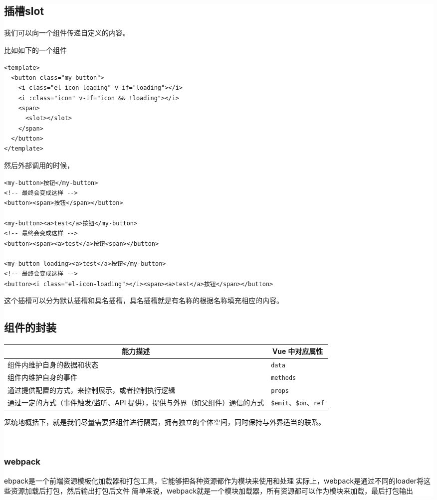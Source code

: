 ## 插槽slot

我们可以向一个组件传递自定义的内容。

比如如下的一个组件

```
<template>
  <button class="my-button">
    <i class="el-icon-loading" v-if="loading"></i>
    <i :class="icon" v-if="icon && !loading"></i>
    <span>
      <slot></slot>
    </span>
  </button>
</template>
```

然后外部调用的时候，

```
<my-button>按钮</my-button>
<!-- 最终会变成这样 -->
<button><span>按钮</span></button>

<my-button><a>test</a>按钮</my-button>
<!-- 最终会变成这样 -->
<button><span><a>test</a>按钮<span></button>

<my-button loading><a>test</a>按钮</my-button>
<!-- 最终会变成这样 -->
<button><i class="el-icon-loading"></i><span><a>test</a>按钮</span></button>
```

这个插槽可以分为默认插槽和具名插槽，具名插槽就是有名称的根据名称填充相应的内容。

## 组件的封装

| 能力描述 | Vue 中对应属性 |
| --- | --- |
| 组件内维护自身的数据和状态 | `data` |
| 组件内维护自身的事件 | `methods` |
| 通过提供配置的方式，来控制展示，或者控制执行逻辑 | `props` |
| 通过一定的方式（事件触发/监听、API 提供），提供与外界（如父组件）通信的方式 | `$emit`、`$on`、`ref` |

笼统地概括下，就是我们尽量需要把组件进行隔离，拥有独立的个体空间，同时保持与外界适当的联系。

 

### webpack

ebpack是一个前端资源模板化加载器和打包工具，它能够把各种资源都作为模块来使用和处理 实际上，webpack是通过不同的loader将这些资源加载后打包，然后输出打包后文件 简单来说，webpack就是一个模块加载器，所有资源都可以作为模块来加载，最后打包输出
